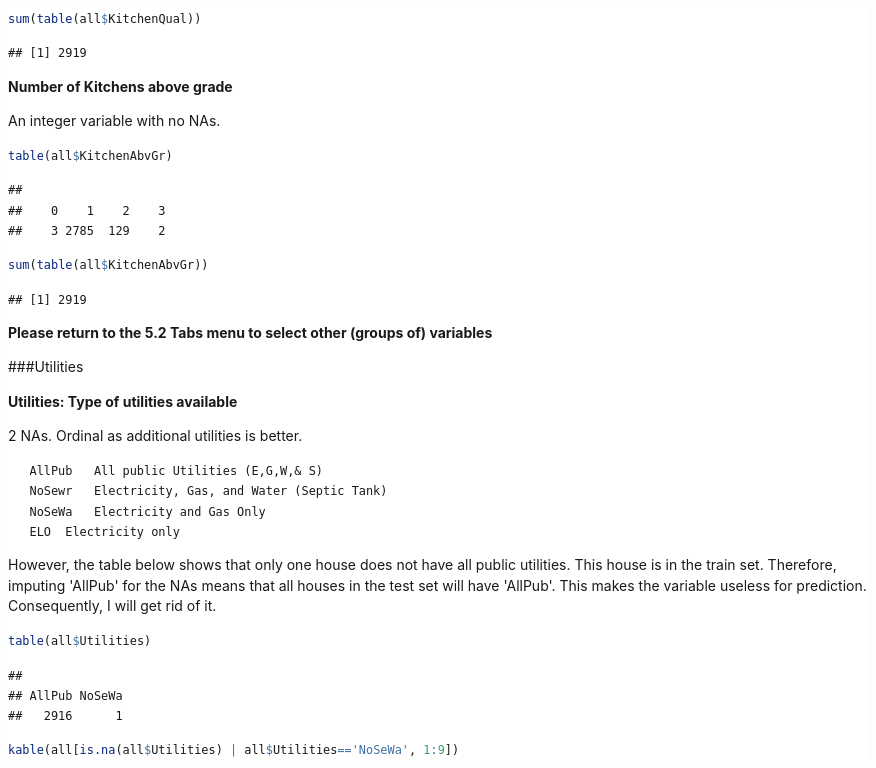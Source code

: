 ```r
sum(table(all$KitchenQual))
```

```
## [1] 2919
```

**Number of Kitchens above grade**

An integer variable with no NAs.

```r
table(all$KitchenAbvGr)
```

```
## 
##    0    1    2    3 
##    3 2785  129    2
```

```r
sum(table(all$KitchenAbvGr))
```

```
## [1] 2919
```

**Please return to the 5.2 Tabs menu to select other (groups of) variables**

###Utilities

**Utilities: Type of utilities available**

2 NAs. Ordinal as additional utilities is better.

       AllPub	All public Utilities (E,G,W,& S)	
       NoSewr	Electricity, Gas, and Water (Septic Tank)
       NoSeWa	Electricity and Gas Only
       ELO	Electricity only

However, the table below shows that only one house does not have all public utilities. This house is in the train set. Therefore, imputing 'AllPub' for the NAs means that all houses in the test set will have 'AllPub'. This makes the variable useless for prediction. Consequently, I will get rid of it.


```r
table(all$Utilities)
```

```
## 
## AllPub NoSeWa 
##   2916      1
```

```r
kable(all[is.na(all$Utilities) | all$Utilities=='NoSeWa', 1:9])
```
